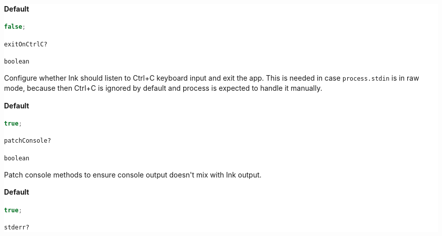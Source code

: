 **Default**

```ts
false;
```

</td>
</tr>
<tr>
<td>

<a id="exitonctrlc"></a> `exitOnCtrlC?`

</td>
<td>

`boolean`

</td>
<td>

Configure whether Ink should listen to Ctrl+C keyboard input and exit the app. This is needed in case `process.stdin` is in raw mode, because then Ctrl+C is ignored by default and process is expected to handle it manually.

**Default**

```ts
true;
```

</td>
</tr>
<tr>
<td>

<a id="patchconsole"></a> `patchConsole?`

</td>
<td>

`boolean`

</td>
<td>

Patch console methods to ensure console output doesn't mix with Ink output.

**Default**

```ts
true;
```

</td>
</tr>
<tr>
<td>

<a id="stderr"></a> `stderr?`
